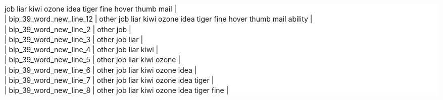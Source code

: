 job
liar
kiwi
ozone
idea
tiger
fine
hover
thumb
mail |  
| bip_39_word_new_line_12 | other
job
liar
kiwi
ozone
idea
tiger
fine
hover
thumb
mail
ability |  
| bip_39_word_new_line_2 | other
job |  
| bip_39_word_new_line_3 | other
job
liar |  
| bip_39_word_new_line_4 | other
job
liar
kiwi |  
| bip_39_word_new_line_5 | other
job
liar
kiwi
ozone |  
| bip_39_word_new_line_6 | other
job
liar
kiwi
ozone
idea |  
| bip_39_word_new_line_7 | other
job
liar
kiwi
ozone
idea
tiger |  
| bip_39_word_new_line_8 | other
job
liar
kiwi
ozone
idea
tiger
fine |  